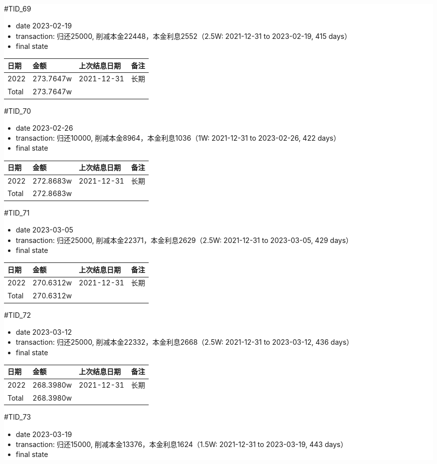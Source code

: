 #TID_69
* date
 2023-02-19
* transaction: 归还25000,  削减本金22448，本金利息2552（2.5W: 2021-12-31 to 2023-02-19, 415 days）
* final state

|日期         | 金额     |   上次结息日期          | 备注              |
|:------------|:---------|:------------------------|:----------------- |
|2022         | 273.7647w|   2021-12-31            |长期               |
|Total        | 273.7647w|                         |                   |

#TID_70
* date
 2023-02-26
* transaction: 归还10000,  削减本金8964，本金利息1036（1W: 2021-12-31 to 2023-02-26, 422 days）
* final state

|日期         | 金额     |   上次结息日期          | 备注              |
|:------------|:---------|:------------------------|:----------------- |
|2022         | 272.8683w|   2021-12-31            |长期               |
|Total        | 272.8683w|                         |                   |

#TID_71
* date
 2023-03-05
* transaction: 归还25000,  削减本金22371，本金利息2629（2.5W: 2021-12-31 to 2023-03-05, 429 days）
* final state

|日期         | 金额     |   上次结息日期          | 备注              |
|:------------|:---------|:------------------------|:----------------- |
|2022         | 270.6312w|   2021-12-31            |长期               |
|Total        | 270.6312w|                         |                   |


#TID_72
* date
 2023-03-12
* transaction: 归还25000,  削减本金22332，本金利息2668（2.5W: 2021-12-31 to 2023-03-12, 436 days）
* final state

|日期         | 金额     |   上次结息日期          | 备注              |
|:------------|:---------|:------------------------|:----------------- |
|2022         | 268.3980w|   2021-12-31            |长期               |
|Total        | 268.3980w|                         |                   |

#TID_73
* date
 2023-03-19
* transaction: 归还15000,  削减本金13376，本金利息1624（1.5W: 2021-12-31 to 2023-03-19, 443 days）
* final state
